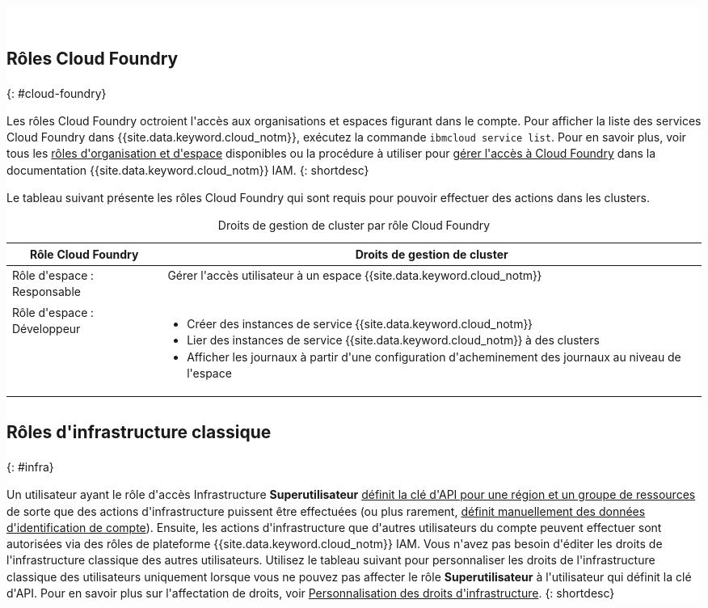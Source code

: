 <br />


## Rôles Cloud Foundry
{: #cloud-foundry}

Les rôles Cloud Foundry octroient l'accès aux organisations et espaces figurant dans le compte. Pour afficher la liste des services Cloud Foundry dans {{site.data.keyword.cloud_notm}}, exécutez la commande `ibmcloud service list`. Pour en savoir plus, voir tous les [rôles d'organisation et d'espace](/docs/iam?topic=iam-cfaccess) disponibles ou la procédure à utiliser pour [gérer l'accès à Cloud Foundry](/docs/iam?topic=iam-mngcf) dans la documentation {{site.data.keyword.cloud_notm}} IAM.
{: shortdesc}

Le tableau suivant présente les rôles Cloud Foundry qui sont requis pour pouvoir effectuer des actions dans les clusters.

<table>
  <caption>Droits de gestion de cluster par rôle Cloud Foundry</caption>
  <thead>
    <th>Rôle Cloud Foundry</th>
    <th>Droits de gestion de cluster</th>
  </thead>
  <tbody>
  <tr>
    <td>Rôle d'espace : Responsable</td>
    <td>Gérer l'accès utilisateur à un espace {{site.data.keyword.cloud_notm}}</td>
  </tr>
  <tr>
    <td>Rôle d'espace : Développeur</td>
    <td>
      <ul><li>Créer des instances de service {{site.data.keyword.cloud_notm}}</li>
      <li>Lier des instances de service {{site.data.keyword.cloud_notm}} à des clusters</li>
      <li>Afficher les journaux à partir d'une configuration d'acheminement des journaux au niveau de l'espace</li></ul>
    </td>
  </tr>
  </tbody>
</table>

## Rôles d'infrastructure classique
{: #infra}

Un utilisateur ayant le rôle d'accès Infrastructure **Superutilisateur** [définit la clé d'API pour une région et un groupe de ressources](/docs/containers?topic=containers-users#api_key) de sorte que des actions d'infrastructure puissent être effectuées (ou plus rarement, [définit manuellement des données d'identification de compte](/docs/containers?topic=containers-users#credentials)). Ensuite, les actions d'infrastructure que d'autres utilisateurs du compte peuvent effectuer sont autorisées via des rôles de plateforme {{site.data.keyword.cloud_notm}} IAM. Vous n'avez pas besoin d'éditer les droits de l'infrastructure classique des autres utilisateurs. Utilisez le tableau suivant pour personnaliser les droits de l'infrastructure classique des utilisateurs uniquement lorsque vous ne pouvez pas affecter le rôle **Superutilisateur** à l'utilisateur qui définit la clé d'API. Pour en savoir plus sur l'affectation de droits, voir [Personnalisation des droits d'infrastructure](/docs/containers?topic=containers-users#infra_access).
{: shortdesc}
